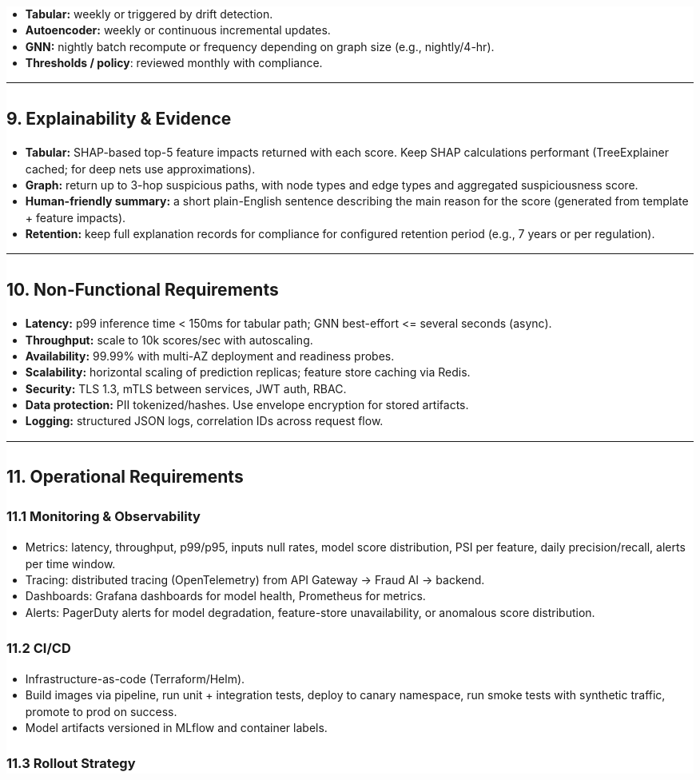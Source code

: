 * **Tabular:** weekly or triggered by drift detection.
* **Autoencoder:** weekly or continuous incremental updates.
* **GNN:** nightly batch recompute or frequency depending on graph size (e.g., nightly/4-hr).
* **Thresholds / policy**: reviewed monthly with compliance.

---

## 9. Explainability & Evidence

* **Tabular:** SHAP-based top-5 feature impacts returned with each score. Keep SHAP calculations performant (TreeExplainer cached; for deep nets use approximations).
* **Graph:** return up to 3-hop suspicious paths, with node types and edge types and aggregated suspiciousness score.
* **Human-friendly summary:** a short plain-English sentence describing the main reason for the score (generated from template + feature impacts).
* **Retention:** keep full explanation records for compliance for configured retention period (e.g., 7 years or per regulation).

---

## 10. Non-Functional Requirements

* **Latency:** p99 inference time < 150ms for tabular path; GNN best-effort <= several seconds (async).
* **Throughput:** scale to 10k scores/sec with autoscaling.
* **Availability:** 99.99% with multi-AZ deployment and readiness probes.
* **Scalability:** horizontal scaling of prediction replicas; feature store caching via Redis.
* **Security:** TLS 1.3, mTLS between services, JWT auth, RBAC.
* **Data protection:** PII tokenized/hashes. Use envelope encryption for stored artifacts.
* **Logging:** structured JSON logs, correlation IDs across request flow.

---

## 11. Operational Requirements

### 11.1 Monitoring & Observability

* Metrics: latency, throughput, p99/p95, inputs null rates, model score distribution, PSI per feature, daily precision/recall, alerts per time window.
* Tracing: distributed tracing (OpenTelemetry) from API Gateway → Fraud AI → backend.
* Dashboards: Grafana dashboards for model health, Prometheus for metrics.
* Alerts: PagerDuty alerts for model degradation, feature-store unavailability, or anomalous score distribution.

### 11.2 CI/CD

* Infrastructure-as-code (Terraform/Helm).
* Build images via pipeline, run unit + integration tests, deploy to canary namespace, run smoke tests with synthetic traffic, promote to prod on success.
* Model artifacts versioned in MLflow and container labels.

### 11.3 Rollout Strategy
